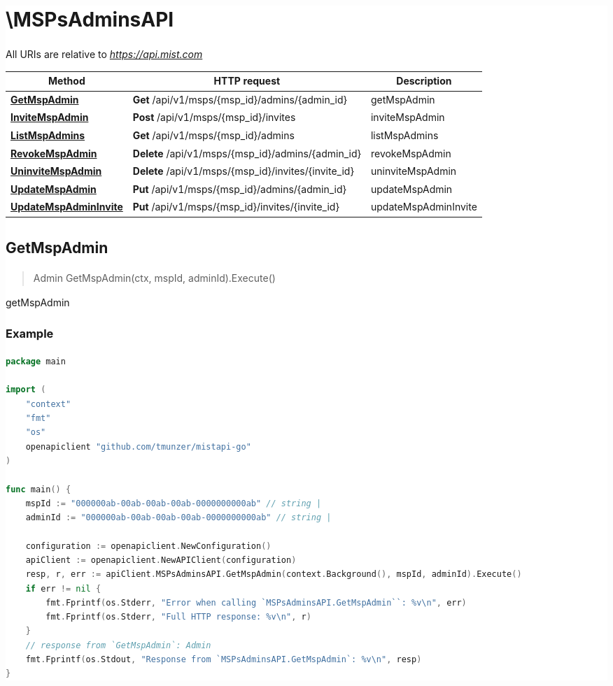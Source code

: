 # \MSPsAdminsAPI

All URIs are relative to *https://api.mist.com*

Method | HTTP request | Description
------------- | ------------- | -------------
[**GetMspAdmin**](MSPsAdminsAPI.md#GetMspAdmin) | **Get** /api/v1/msps/{msp_id}/admins/{admin_id} | getMspAdmin
[**InviteMspAdmin**](MSPsAdminsAPI.md#InviteMspAdmin) | **Post** /api/v1/msps/{msp_id}/invites | inviteMspAdmin
[**ListMspAdmins**](MSPsAdminsAPI.md#ListMspAdmins) | **Get** /api/v1/msps/{msp_id}/admins | listMspAdmins
[**RevokeMspAdmin**](MSPsAdminsAPI.md#RevokeMspAdmin) | **Delete** /api/v1/msps/{msp_id}/admins/{admin_id} | revokeMspAdmin
[**UninviteMspAdmin**](MSPsAdminsAPI.md#UninviteMspAdmin) | **Delete** /api/v1/msps/{msp_id}/invites/{invite_id} | uninviteMspAdmin
[**UpdateMspAdmin**](MSPsAdminsAPI.md#UpdateMspAdmin) | **Put** /api/v1/msps/{msp_id}/admins/{admin_id} | updateMspAdmin
[**UpdateMspAdminInvite**](MSPsAdminsAPI.md#UpdateMspAdminInvite) | **Put** /api/v1/msps/{msp_id}/invites/{invite_id} | updateMspAdminInvite



## GetMspAdmin

> Admin GetMspAdmin(ctx, mspId, adminId).Execute()

getMspAdmin



### Example

```go
package main

import (
	"context"
	"fmt"
	"os"
	openapiclient "github.com/tmunzer/mistapi-go"
)

func main() {
	mspId := "000000ab-00ab-00ab-00ab-0000000000ab" // string | 
	adminId := "000000ab-00ab-00ab-00ab-0000000000ab" // string | 

	configuration := openapiclient.NewConfiguration()
	apiClient := openapiclient.NewAPIClient(configuration)
	resp, r, err := apiClient.MSPsAdminsAPI.GetMspAdmin(context.Background(), mspId, adminId).Execute()
	if err != nil {
		fmt.Fprintf(os.Stderr, "Error when calling `MSPsAdminsAPI.GetMspAdmin``: %v\n", err)
		fmt.Fprintf(os.Stderr, "Full HTTP response: %v\n", r)
	}
	// response from `GetMspAdmin`: Admin
	fmt.Fprintf(os.Stdout, "Response from `MSPsAdminsAPI.GetMspAdmin`: %v\n", resp)
}
```
